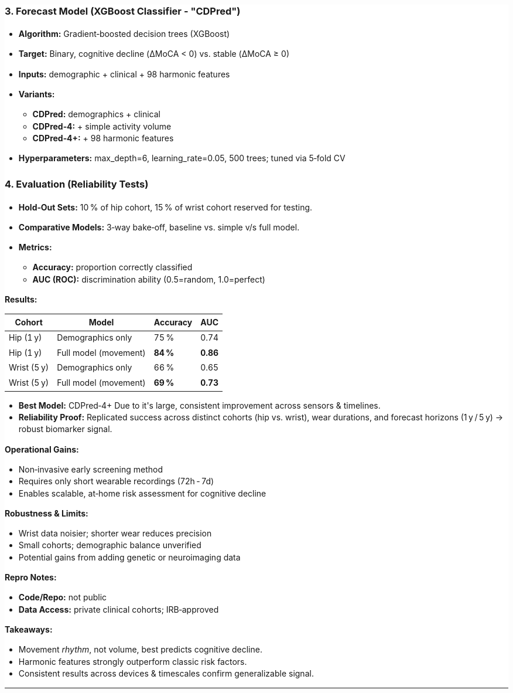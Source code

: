 ### 3. Forecast Model (XGBoost Classifier - "CDPred")

* **Algorithm:** Gradient‑boosted decision trees (XGBoost)
* **Target:** Binary, cognitive decline (ΔMoCA < 0) vs. stable (ΔMoCA ≥ 0)
* **Inputs:** demographic + clinical + 98 harmonic features
* **Variants:**

  * **CDPred:** demographics + clinical
  * **CDPred‑4:** + simple activity volume
  * **CDPred‑4+:** + 98 harmonic features
* **Hyperparameters:** max_depth=6, learning_rate=0.05, 500 trees; tuned via 5‑fold CV

### 4. Evaluation (Reliability Tests)

* **Hold‑Out Sets:** 10 % of hip cohort, 15 % of wrist cohort reserved for testing.
* **Comparative Models:** 3‑way bake‑off,  baseline vs. simple v/s full model.
* **Metrics:**

  * **Accuracy:** proportion correctly classified
  * **AUC (ROC):** discrimination ability (0.5=random, 1.0=perfect)

**Results:**

| Cohort      | Model                 | Accuracy | AUC      |
| ----------- | --------------------- | -------- | -------- |
| Hip (1 y)   | Demographics only     | 75 %     | 0.74     |
| Hip (1 y)   | Full model (movement) | **84 %** | **0.86** |
| Wrist (5 y) | Demographics only     | 66 %     | 0.65     |
| Wrist (5 y) | Full model (movement) | **69 %** | **0.73** |

* **Best Model:** CDPred‑4+ Due to it's large, consistent improvement across sensors & timelines.
* **Reliability Proof:** Replicated success across distinct cohorts (hip vs. wrist), wear durations, and forecast horizons (1 y / 5 y) → robust biomarker signal.

**Operational Gains:**

* Non‑invasive early screening method
* Requires only short wearable recordings (72h - 7d)
* Enables scalable, at‑home risk assessment for cognitive decline

**Robustness & Limits:**

* Wrist data noisier; shorter wear reduces precision
* Small cohorts; demographic balance unverified
* Potential gains from adding genetic or neuroimaging data

**Repro Notes:**

* **Code/Repo:** not public
* **Data Access:** private clinical cohorts; IRB‑approved

**Takeaways:**

* Movement *rhythm*, not volume, best predicts cognitive decline.
* Harmonic features strongly outperform classic risk factors.
* Consistent results across devices & timescales confirm generalizable signal.

---